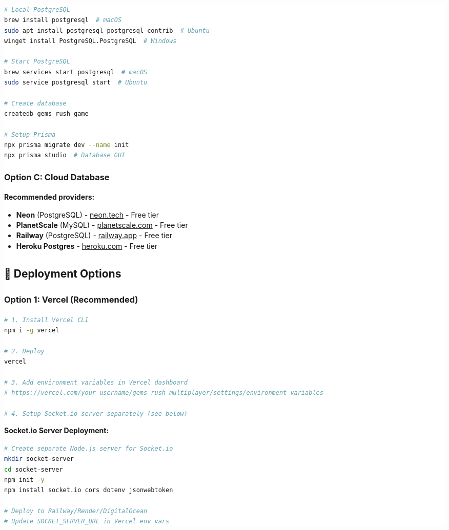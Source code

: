 ```bash
# Local PostgreSQL
brew install postgresql  # macOS
sudo apt install postgresql postgresql-contrib  # Ubuntu
winget install PostgreSQL.PostgreSQL  # Windows

# Start PostgreSQL
brew services start postgresql  # macOS
sudo service postgresql start  # Ubuntu

# Create database
createdb gems_rush_game

# Setup Prisma
npx prisma migrate dev --name init
npx prisma studio  # Database GUI
```

### **Option C: Cloud Database**

**Recommended providers:**
- **Neon** (PostgreSQL) - [neon.tech](https://neon.tech) - Free tier
- **PlanetScale** (MySQL) - [planetscale.com](https://planetscale.com) - Free tier  
- **Railway** (PostgreSQL) - [railway.app](https://railway.app) - Free tier
- **Heroku Postgres** - [heroku.com](https://heroku.com) - Free tier

## 🚀 **Deployment Options**

### **Option 1: Vercel (Recommended)**

```bash
# 1. Install Vercel CLI
npm i -g vercel

# 2. Deploy
vercel

# 3. Add environment variables in Vercel dashboard
# https://vercel.com/your-username/gems-rush-multiplayer/settings/environment-variables

# 4. Setup Socket.io server separately (see below)
```

**Socket.io Server Deployment:**
```bash
# Create separate Node.js server for Socket.io
mkdir socket-server
cd socket-server
npm init -y
npm install socket.io cors dotenv jsonwebtoken

# Deploy to Railway/Render/DigitalOcean
# Update SOCKET_SERVER_URL in Vercel env vars
```
